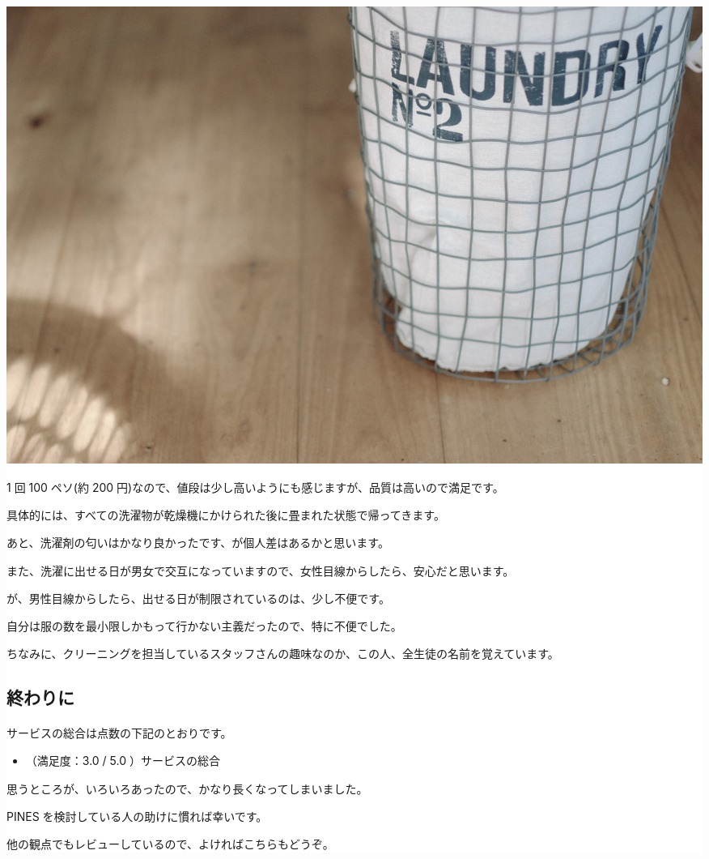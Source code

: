 ![philippines-baguio-pines-service-10](./10.jpg)

1 回 100 ペソ(約 200 円)なので、値段は少し高いようにも感じますが、品質は高いので満足です。

具体的には、すべての洗濯物が乾燥機にかけられた後に畳まれた状態で帰ってきます。

あと、洗濯剤の匂いはかなり良かったです、が個人差はあるかと思います。

また、洗濯に出せる日が男女で交互になっていますので、女性目線からしたら、安心だと思います。

が、男性目線からしたら、出せる日が制限されているのは、少し不便です。

自分は服の数を最小限しかもって行かない主義だったので、特に不便でした。

ちなみに、クリーニングを担当しているスタッフさんの趣味なのか、この人、全生徒の名前を覚えています。

## 終わりに

サービスの総合は点数の下記のとおりです。

- （満足度：3.0 / 5.0 ）サービスの総合

思うところが、いろいろあったので、かなり長くなってしまいました。

PINES を検討している人の助けに慣れば幸いです。

他の観点でもレビューしているので、よければこちらもどうぞ。
